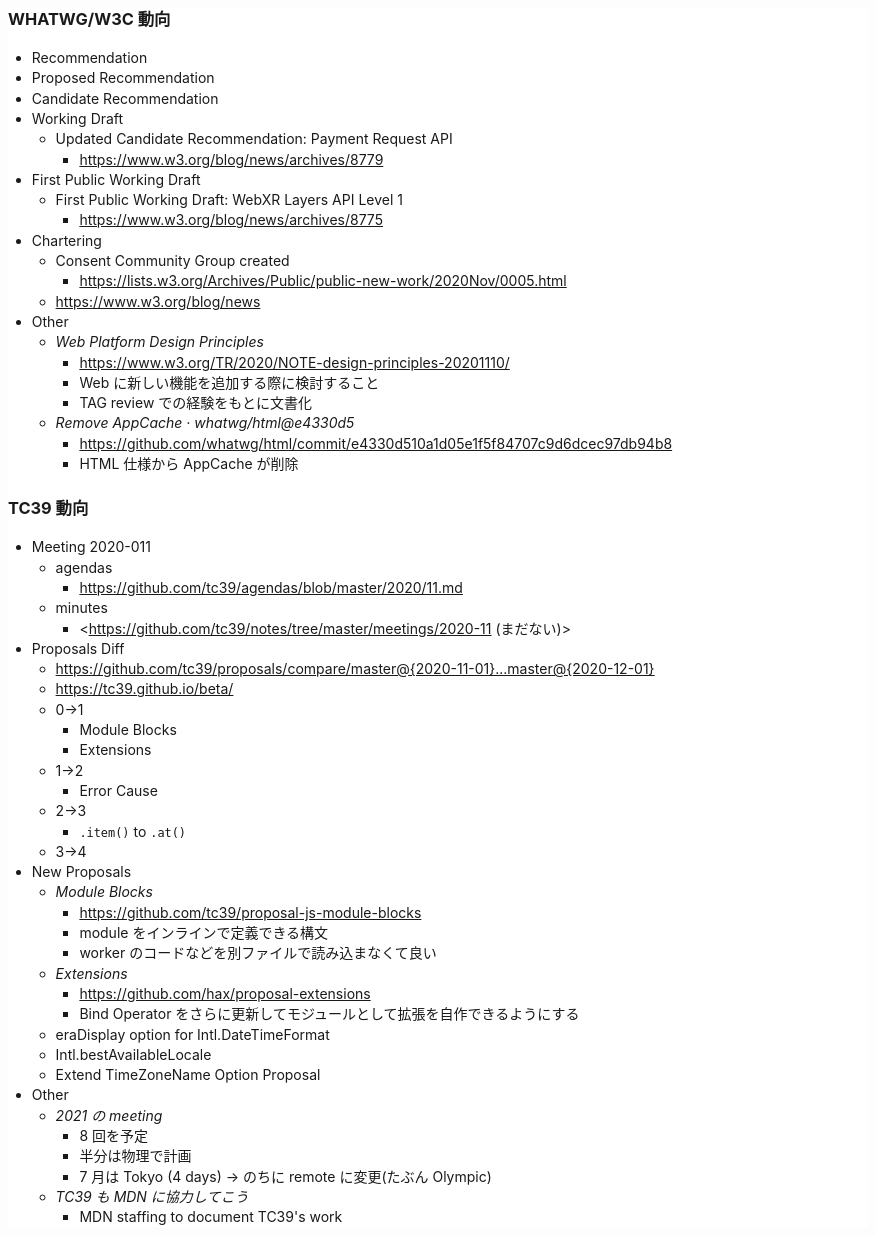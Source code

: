 
### WHATWG/W3C 動向

- Recommendation
- Proposed Recommendation
- Candidate Recommendation
- Working Draft
  - Updated Candidate Recommendation: Payment Request API
    - <https://www.w3.org/blog/news/archives/8779>
- First Public Working Draft
  - First Public Working Draft: WebXR Layers API Level 1
    - <https://www.w3.org/blog/news/archives/8775>
- Chartering
  - Consent Community Group created
    - <https://lists.w3.org/Archives/Public/public-new-work/2020Nov/0005.html>
  - <https://www.w3.org/blog/news>
- Other
  - *Web Platform Design Principles*
    - <https://www.w3.org/TR/2020/NOTE-design-principles-20201110/>
    - Web に新しい機能を追加する際に検討すること
    - TAG review での経験をもとに文書化
  - *Remove AppCache · whatwg/html@e4330d5*
    - <https://github.com/whatwg/html/commit/e4330d510a1d05e1f5f84707c9d6dcec97db94b8>
    - HTML 仕様から AppCache が削除


### TC39 動向

- Meeting 2020-011
  - agendas
    - <https://github.com/tc39/agendas/blob/master/2020/11.md>
  - minutes
    - <https://github.com/tc39/notes/tree/master/meetings/2020-11 (まだない)>
- Proposals Diff
  - <https://github.com/tc39/proposals/compare/master@{2020-11-01}...master@{2020-12-01}>
  - <https://tc39.github.io/beta/>
  - 0->1
    - Module Blocks
    - Extensions
  - 1->2
    - Error Cause
  - 2->3
    - `.item()` to `.at()`
  - 3->4
- New Proposals
  - *Module Blocks*
    - <https://github.com/tc39/proposal-js-module-blocks>
    - module をインラインで定義できる構文
    - worker のコードなどを別ファイルで読み込まなくて良い
  - *Extensions*
    - <https://github.com/hax/proposal-extensions>
    - Bind Operator をさらに更新してモジュールとして拡張を自作できるようにする
  - eraDisplay option for Intl.DateTimeFormat
  - Intl.bestAvailableLocale
  - Extend TimeZoneName Option Proposal
- Other
  - *2021 の meeting*
    - 8 回を予定
    - 半分は物理で計画
    - 7 月は Tokyo (4 days) -> のちに remote に変更(たぶん Olympic)
  - *TC39 も MDN に協力してこう*
    - MDN staffing to document TC39's work
